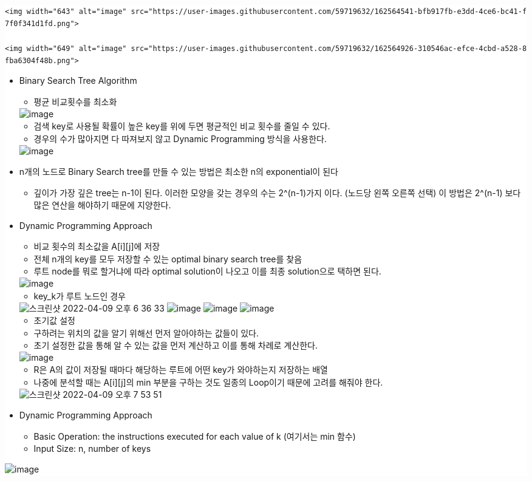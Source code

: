     <img width="643" alt="image" src="https://user-images.githubusercontent.com/59719632/162564541-bfb917fb-e3dd-4ce6-bc41-f7f0f341d1fd.png">

    <img width="649" alt="image" src="https://user-images.githubusercontent.com/59719632/162564926-310546ac-efce-4cbd-a528-8fba6304f48b.png">

  - Binary Search Tree Algorithm
    + 평균 비교횟수를 최소화
    
    <img width="598" alt="image" src="https://user-images.githubusercontent.com/59719632/162565240-3953d702-0c50-4783-8d4d-9e5544912ac9.png">

    + 검색 key로 사용될 확률이 높은 key를 위에 두면 평균적인 비교 횟수를 줄일 수 있다.
    + 경우의 수가 많아지면 다 따져보지 않고 Dynamic Programming 방식을 사용한다.
  
    <img width="677" alt="image" src="https://user-images.githubusercontent.com/59719632/162565299-fc8a5f7b-b893-4759-b585-193d1279d363.png">


  - n개의 노드로 Binary Search tree를 만들 수 있는 방법은 최소한 n의 exponential이 된다
    + 깊이가 가장 깊은 tree는 n-1이 된다. 이러한 모양을 갖는 경우의 수는 2^(n-1)가지 이다. (노드당 왼쪽 오른쪽 선택) 이 방법은 2^(n-1) 보다 많은 연산을 해야하기 때문에 지양한다.
  - Dynamic Programming Approach
    + 비교 횟수의 최소값을 A[i]\[j]에 저장
    + 전체 n개의 key를 모두 저장할 수 있는 optimal binary search tree를 찾음
    + 루트 node를 뭐로 할거냐에 따라 optimal solution이 나오고 이를 최종 solution으로 택하면 된다.

    <img width="639" alt="image" src="https://user-images.githubusercontent.com/59719632/162566166-c809b318-e054-4b17-ab6a-cfc46027a387.png">

    + key_k가 루트 노드인 경우
    
    <img width="644" alt="스크린샷 2022-04-09 오후 6 36 33" src="https://user-images.githubusercontent.com/59719632/162566256-9392f7f5-19b7-4ae2-b59c-4d2d02860eea.png">

    <img width="663" alt="image" src="https://user-images.githubusercontent.com/59719632/162566316-32aa8046-35cc-4d94-ba4f-44e0d6893a6a.png">

    <img width="656" alt="image" src="https://user-images.githubusercontent.com/59719632/162566395-8b695832-d113-40f6-8ae0-03cf507f10e7.png">
 
    <img width="588" alt="image" src="https://user-images.githubusercontent.com/59719632/162568453-85f0a578-4b02-4c63-887e-20c24e5dc2e1.png">

    + 초기값 설정
    + 구하려는 위치의 값을 알기 위해선 먼저 알아야하는 값들이 있다.
    + 초기 설정한 값을 통해 알 수 있는 값을 먼저 계산하고 이를 통해 차례로 계산한다.
 
    <img width="649" alt="image" src="https://user-images.githubusercontent.com/59719632/162568675-027ebf43-028c-4188-b73c-aee98821e412.png">

    + R은 A의 값이 저장될 때마다 해당하는 루트에 어떤 key가 와야하는지 저장하는 배열
    + 나중에 분석할 때는 A[i]\[j]의 min 부분을 구하는 것도 일종의 Loop이기 때문에 고려를 해줘야 한다.
    

 
    <img width="660" alt="스크린샷 2022-04-09 오후 7 53 51" src="https://user-images.githubusercontent.com/59719632/162568875-674d4e66-3d79-4e6e-8c69-405d7bb42835.png">

  - Dynamic Programming Approach
    + Basic Operation: the instructions executed for each value of k (여기서는 min 함수)
    + Input Size: n, number of keys

  <img width="657" alt="image" src="https://user-images.githubusercontent.com/59719632/162568984-16d8aa96-12e0-41fa-82a8-43b60f932833.png">
  